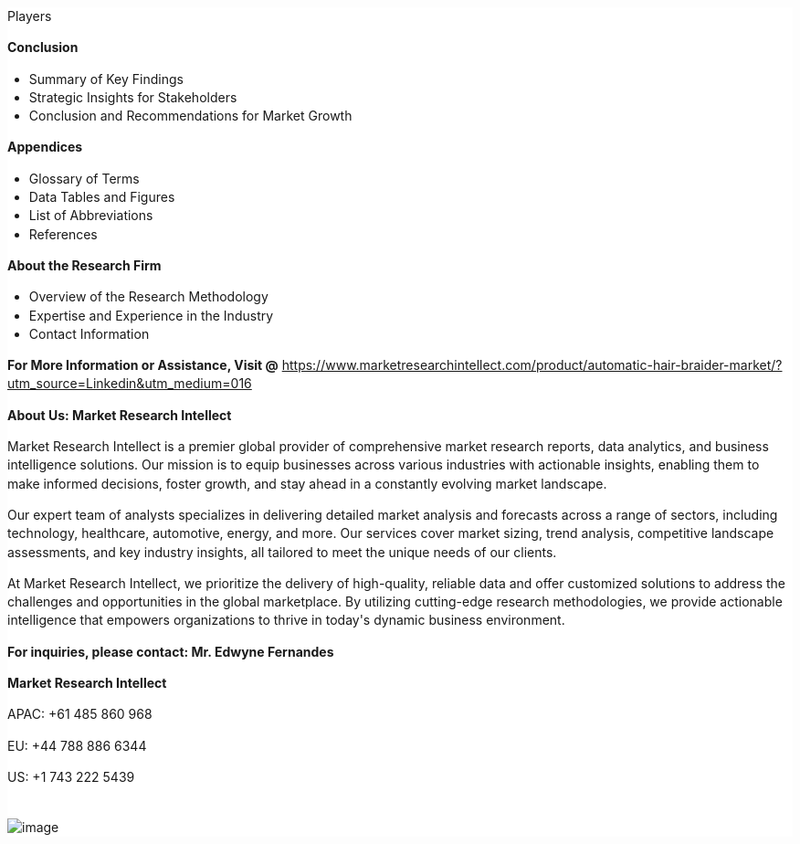 Players</li></ul><p><strong>Conclusion</strong></p><ul><li>Summary of Key Findings</li><li>Strategic Insights for Stakeholders</li><li>Conclusion and Recommendations for Market Growth</li></ul><p><strong>Appendices</strong></p><ul><li>Glossary of Terms</li><li>Data Tables and Figures</li><li>List of Abbreviations</li><li>References</li></ul><p><strong>About the Research Firm</strong></p><ul><li>Overview of the Research Methodology</li><li>Expertise and Experience in the Industry</li><li>Contact Information</li></ul></div><div class="article-main__content" data-test-id="publishing-text-block"><p><span class="font-[700]"><strong>For More Information or Assistance, Visit @</strong>&nbsp;<a href="https://www.marketresearchintellect.com/product/automatic-hair-braider-market/?utm_source=Linkedin&utm_medium=016">https://www.marketresearchintellect.com/product/automatic-hair-braider-market/?utm_source=Linkedin&utm_medium=016</a></span></p><p><strong>About Us: Market Research Intellect</strong></p><p>Market Research Intellect is a premier global provider of comprehensive market research reports, data analytics, and business intelligence solutions. Our mission is to equip businesses across various industries with actionable insights, enabling them to make informed decisions, foster growth, and stay ahead in a constantly evolving market landscape.</p><p>Our expert team of analysts specializes in delivering detailed market analysis and forecasts across a range of sectors, including technology, healthcare, automotive, energy, and more. Our services cover market sizing, trend analysis, competitive landscape assessments, and key industry insights, all tailored to meet the unique needs of our clients.</p><p>At Market Research Intellect, we prioritize the delivery of high-quality, reliable data and offer customized solutions to address the challenges and opportunities in the global marketplace. By utilizing cutting-edge research methodologies, we provide actionable intelligence that empowers organizations to thrive in today's dynamic business environment.</p><p><strong>For inquiries, please contact: Mr. Edwyne Fernandes</strong></p><p><strong>Market Research Intellect</strong></p><p>APAC: +61 485 860 968</p><p>EU: +44 788 886 6344</p><p>US: +1 743 222 5439</p></div><div class="article-main__content" data-test-id="publishing-text-block">&nbsp;</div>
![image](https://github.com/user-attachments/assets/ccca0b92-8e5a-4db4-85f1-635f12d2069b)
